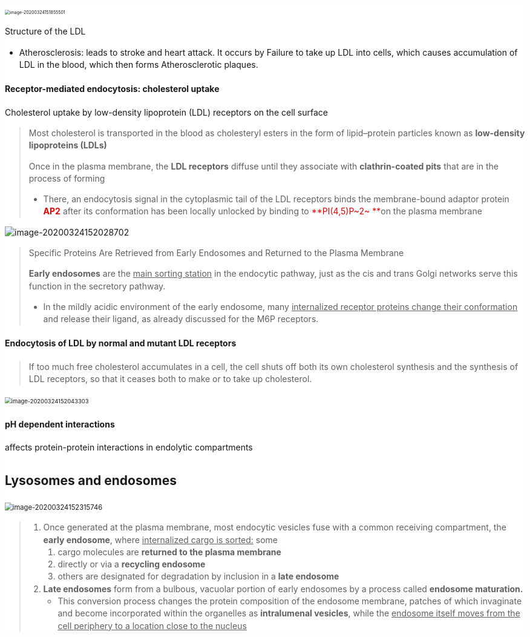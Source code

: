 <img src="https://20190531-1259353497.cos.ap-guangzhou.myqcloud.com/Cell%20Biology/image-20200324151855501.png" alt="image-20200324151855501" style="zoom:50%;" />

Structure of the LDL

+ Atherosclerosis: leads to stroke and heart attack. It occurs by Failure to take up LDL into cells, which causes accumulation of LDL in the blood, which then forms Atherosclerotic plaques.

#### Receptor-mediated endocytosis: cholesterol uptake

Cholesterol uptake by low-density lipoprotein (LDL) receptors on the cell surface

> Most cholesterol is transported in the blood as cholesteryl esters in the form of  lipid–protein particles known as **low-density lipoproteins (LDLs)**
>
> Once in the plasma membrane, the **LDL receptors** diffuse until they associate with **clathrin-coated pits** that are in the process of forming
>
> + There, an endocytosis signal in the cytoplasmic tail of the LDL receptors binds the membrane-bound adaptor protein <font color="EE0000">**AP2**</font> after its conformation has been locally unlocked by binding to <font color="EE0000">**PI(4,5)P~2~ **</font>on the plasma membrane

![image-20200324152028702](https://20190531-1259353497.cos.ap-guangzhou.myqcloud.com/Cell%20Biology/image-20200324152028702.png)

> Specific Proteins Are Retrieved from Early Endosomes and Returned to the Plasma Membrane
>
> **Early endosomes** are the <u>main sorting station</u> in the endocytic pathway, just as the cis and trans Golgi networks serve this function in the secretory pathway.
>
> + In the mildly acidic environment of the early endosome, many <u>internalized receptor proteins change their conformation</u> and release their ligand, as already discussed for the M6P receptors.

#### Endocytosis of LDL by normal and mutant LDL receptors 

> If too much free cholesterol accumulates in a cell, the cell shuts off  both its own cholesterol synthesis and the synthesis of LDL receptors, so that it ceases both to make or to take up cholesterol.

<img src="https://20190531-1259353497.cos.ap-guangzhou.myqcloud.com/Cell%20Biology/image-20200324152043303.png" alt="image-20200324152043303" style="zoom:67%;" />

#### pH dependent interactions

affects protein-protein interactions in endolytic compartments

## Lysosomes and endosomes

<img src="https://20190531-1259353497.cos.ap-guangzhou.myqcloud.com/Cell%20Biology/image-20200324152315746.png" alt="image-20200324152315746" style="zoom:80%;" />

> 1. Once generated at the plasma membrane, most endocytic vesicles fuse with a common receiving compartment, the **early endosome**, where <u>internalized cargo is sorted:</u> some
>    1. cargo molecules are **returned to the plasma membrane**
>    2. directly or via a **recycling endosome**
>    3. others are designated for degradation by inclusion in a **late endosome**
> 2. **Late endosomes** form from a bulbous, vacuolar portion of early endosomes by a process called **endosome maturation.**
>    + This conversion process changes the protein composition of the endosome membrane, patches of which invaginate and become incorporated within the organelles as **intralumenal vesicles**, while the <u>endosome itself moves from the cell periphery to a location close to the nucleus</u>
